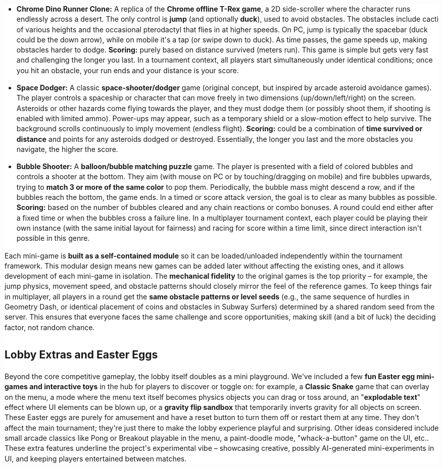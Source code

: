* **Chrome Dino Runner Clone:** A replica of the **Chrome offline T-Rex game**, a 2D side-scroller where the character runs endlessly across a desert. The only control is **jump** (and optionally **duck**), used to avoid obstacles. The obstacles include cacti of various heights and the occasional pterodactyl that flies in at higher speeds. On PC, jump is typically the spacebar (duck could be the down arrow), while on mobile it's a tap (or swipe down to duck). As time passes, the game speeds up, making obstacles harder to dodge. **Scoring:** purely based on distance survived (meters run). This game is simple but gets very fast and challenging the longer you last. In a tournament context, all players start simultaneously under identical conditions; once you hit an obstacle, your run ends and your distance is your score.

* **Space Dodger:** A classic **space-shooter/dodger** game (original concept, but inspired by arcade asteroid avoidance games). The player controls a spaceship or character that can move freely in two dimensions (up/down/left/right) on the screen. Asteroids or other hazards come flying towards the player, and they must dodge them (or possibly shoot them, if shooting is enabled with limited ammo). Power-ups may appear, such as a temporary shield or a slow-motion effect to help survive. The background scrolls continuously to imply movement (endless flight). **Scoring:** could be a combination of **time survived or distance** and points for any asteroids dodged or destroyed. Essentially, the longer you last and the more obstacles you navigate, the higher the score.

* **Bubble Shooter:** A **balloon/bubble matching puzzle** game. The player is presented with a field of colored bubbles and controls a shooter at the bottom. They aim (with mouse on PC or by touching/dragging on mobile) and fire bubbles upwards, trying to **match 3 or more of the same color** to pop them. Periodically, the bubble mass might descend a row, and if the bubbles reach the bottom, the game ends. In a timed or score attack version, the goal is to clear as many bubbles as possible. **Scoring:** based on the number of bubbles cleared and any chain reactions or combo bonuses. A round could end either after a fixed time or when the bubbles cross a failure line. In a multiplayer tournament context, each player could be playing their own instance (with the same initial layout for fairness) and racing for score within a time limit, since direct interaction isn't possible in this genre.

Each mini-game is **built as a self-contained module** so it can be loaded/unloaded independently within the tournament framework. This modular design means new games can be added later without affecting the existing ones, and it allows development of each mini-game in isolation. The **mechanical fidelity** to the original games is the top priority – for example, the jump physics, movement speed, and obstacle patterns should closely mirror the feel of the reference games. To keep things fair in multiplayer, all players in a round get the **same obstacle patterns or level seeds** (e.g., the same sequence of hurdles in Geometry Dash, or identical placement of coins and obstacles in Subway Surfers) determined by a shared random seed from the server. This ensures that everyone faces the same challenge and score opportunities, making skill (and a bit of luck) the deciding factor, not random chance.

## Lobby Extras and Easter Eggs

Beyond the core competitive gameplay, the lobby itself doubles as a mini playground. We've included a few **fun Easter egg mini-games and interactive toys** in the hub for players to discover or toggle on: for example, a **Classic Snake** game that can overlay on the menu, a mode where the menu text itself becomes physics objects you can drag or toss around, an "**explodable text**" effect where UI elements can be blown up, or a **gravity flip sandbox** that temporarily inverts gravity for all objects on screen. These Easter eggs are purely for amusement and have a reset button to turn them off or restart them at any time. They don't affect the main tournament; they're just there to make the lobby experience playful and surprising. Other ideas considered include small arcade classics like Pong or Breakout playable in the menu, a paint-doodle mode, "whack-a-button" game on the UI, etc.. These extra features underline the project's experimental vibe – showcasing creative, possibly AI-generated mini-experiments in UI, and keeping players entertained between matches.
